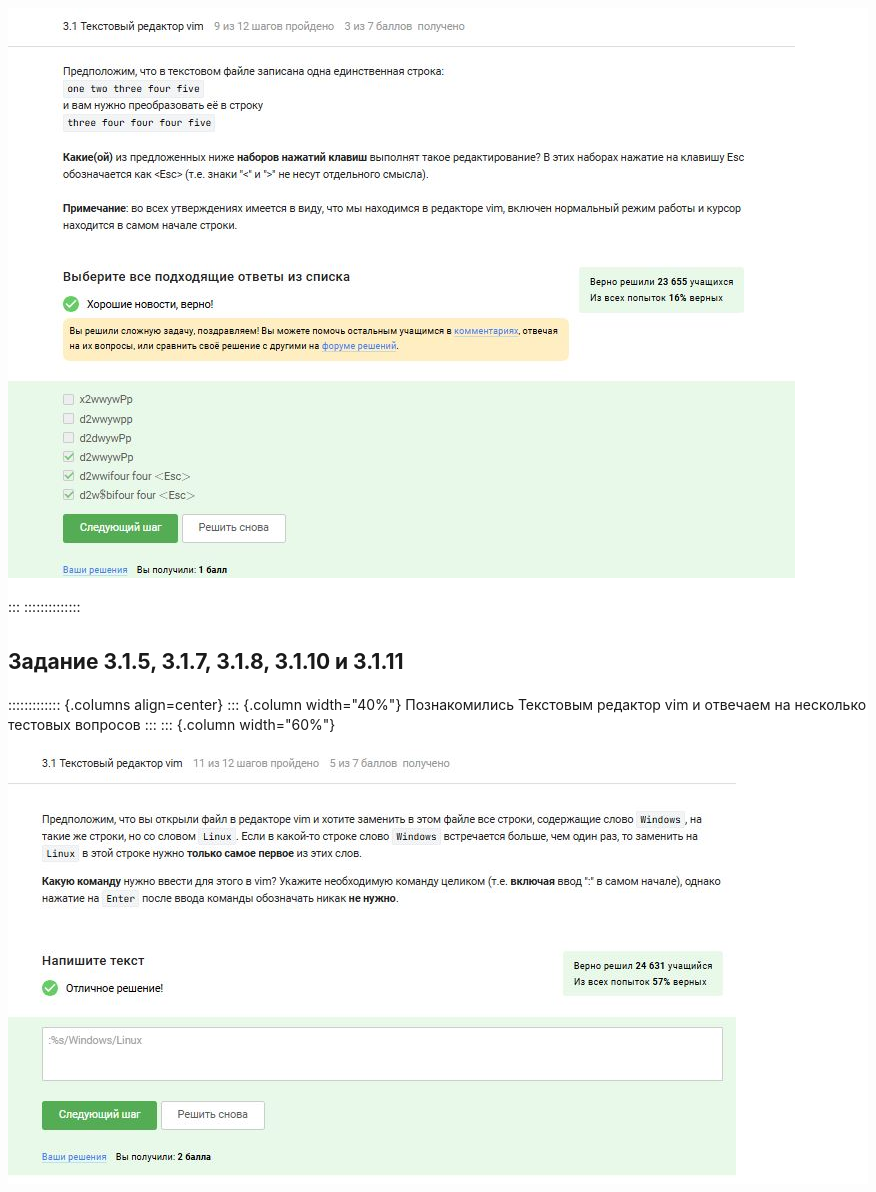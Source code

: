 ![](./image/56.JPG)

:::
::::::::::::::

## Задание 3.1.5, 3.1.7, 3.1.8, 3.1.10 и 3.1.11
::::::::::::: {.columns align=center}
::: {.column width="40%"}
Познакомились Текстовым редактор vim и отвечаем на несколько тестовых вопросов
:::
::: {.column width="60%"}

![](./image/57.JPG)